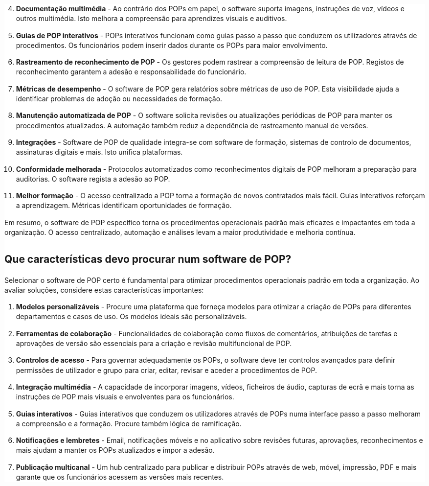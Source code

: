 4. **Documentação multimédia** - Ao contrário dos POPs em papel, o software suporta imagens, instruções de voz, vídeos e outros multimédia. Isto melhora a compreensão para aprendizes visuais e auditivos.

5. **Guias de POP interativos** - POPs interativos funcionam como guias passo a passo que conduzem os utilizadores através de procedimentos. Os funcionários podem inserir dados durante os POPs para maior envolvimento.

6. **Rastreamento de reconhecimento de POP** - Os gestores podem rastrear a compreensão de leitura de POP. Registos de reconhecimento garantem a adesão e responsabilidade do funcionário.

7. **Métricas de desempenho** - O software de POP gera relatórios sobre métricas de uso de POP. Esta visibilidade ajuda a identificar problemas de adoção ou necessidades de formação.

8. **Manutenção automatizada de POP** - O software solicita revisões ou atualizações periódicas de POP para manter os procedimentos atualizados. A automação também reduz a dependência de rastreamento manual de versões.

9. **Integrações** - Software de POP de qualidade integra-se com software de formação, sistemas de controlo de documentos, assinaturas digitais e mais. Isto unifica plataformas.

10. **Conformidade melhorada** - Protocolos automatizados como reconhecimentos digitais de POP melhoram a preparação para auditorias. O software regista a adesão ao POP.

11. **Melhor formação** - O acesso centralizado a POP torna a formação de novos contratados mais fácil. Guias interativos reforçam a aprendizagem. Métricas identificam oportunidades de formação.

Em resumo, o software de POP específico torna os procedimentos operacionais padrão mais eficazes e impactantes em toda a organização. O acesso centralizado, automação e análises levam a maior produtividade e melhoria contínua.

## Que características devo procurar num software de POP?

Selecionar o software de POP certo é fundamental para otimizar procedimentos operacionais padrão em toda a organização. Ao avaliar soluções, considere estas características importantes:

1. **Modelos personalizáveis** - Procure uma plataforma que forneça modelos para otimizar a criação de POPs para diferentes departamentos e casos de uso. Os modelos ideais são personalizáveis.

2. **Ferramentas de colaboração** - Funcionalidades de colaboração como fluxos de comentários, atribuições de tarefas e aprovações de versão são essenciais para a criação e revisão multifuncional de POP.

3. **Controlos de acesso** - Para governar adequadamente os POPs, o software deve ter controlos avançados para definir permissões de utilizador e grupo para criar, editar, revisar e aceder a procedimentos de POP.

4. **Integração multimédia** - A capacidade de incorporar imagens, vídeos, ficheiros de áudio, capturas de ecrã e mais torna as instruções de POP mais visuais e envolventes para os funcionários.

5. **Guias interativos** - Guias interativos que conduzem os utilizadores através de POPs numa interface passo a passo melhoram a compreensão e a formação. Procure também lógica de ramificação.

6. **Notificações e lembretes** - Email, notificações móveis e no aplicativo sobre revisões futuras, aprovações, reconhecimentos e mais ajudam a manter os POPs atualizados e impor a adesão.

7. **Publicação multicanal** - Um hub centralizado para publicar e distribuir POPs através de web, móvel, impressão, PDF e mais garante que os funcionários acessem as versões mais recentes.
